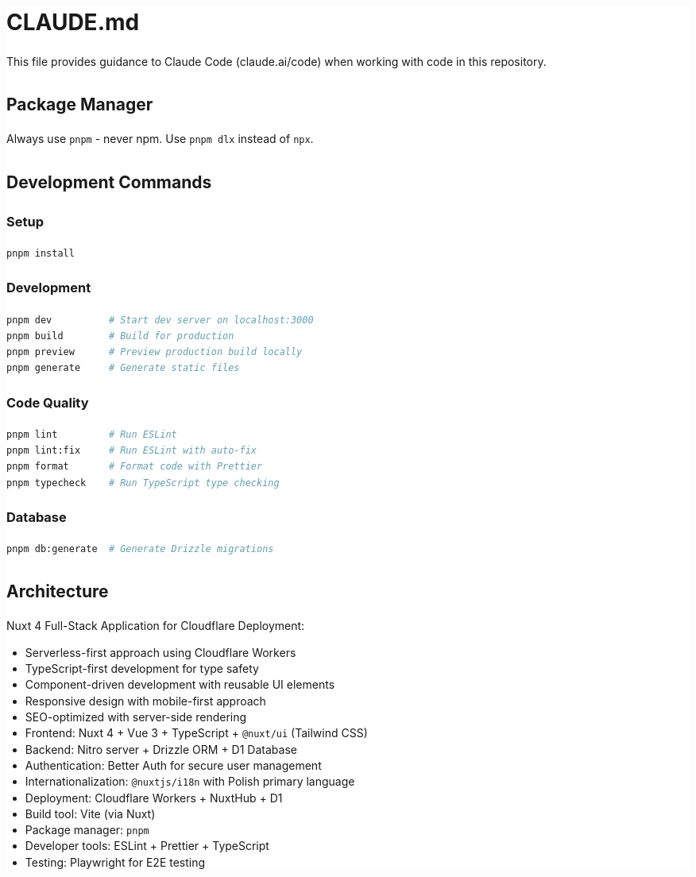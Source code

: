 # CLAUDE.md

This file provides guidance to Claude Code (claude.ai/code) when working with code in this
repository.

## Package Manager

Always use `pnpm` - never npm. Use `pnpm dlx` instead of `npx`.

## Development Commands

### Setup

```bash
pnpm install
```

### Development

```bash
pnpm dev          # Start dev server on localhost:3000
pnpm build        # Build for production
pnpm preview      # Preview production build locally
pnpm generate     # Generate static files
```

### Code Quality

```bash
pnpm lint         # Run ESLint
pnpm lint:fix     # Run ESLint with auto-fix
pnpm format       # Format code with Prettier
pnpm typecheck    # Run TypeScript type checking
```

### Database

```bash
pnpm db:generate  # Generate Drizzle migrations
```

## Architecture

Nuxt 4 Full-Stack Application for Cloudflare Deployment:

- Serverless-first approach using Cloudflare Workers
- TypeScript-first development for type safety
- Component-driven development with reusable UI elements
- Responsive design with mobile-first approach
- SEO-optimized with server-side rendering
- Frontend: Nuxt 4 + Vue 3 + TypeScript + `@nuxt/ui` (Tailwind CSS)
- Backend: Nitro server + Drizzle ORM + D1 Database
- Authentication: Better Auth for secure user management
- Internationalization: `@nuxtjs/i18n` with Polish primary language
- Deployment: Cloudflare Workers + NuxtHub + D1
- Build tool: Vite (via Nuxt)
- Package manager: `pnpm`
- Developer tools: ESLint + Prettier + TypeScript
- Testing: Playwright for E2E testing
